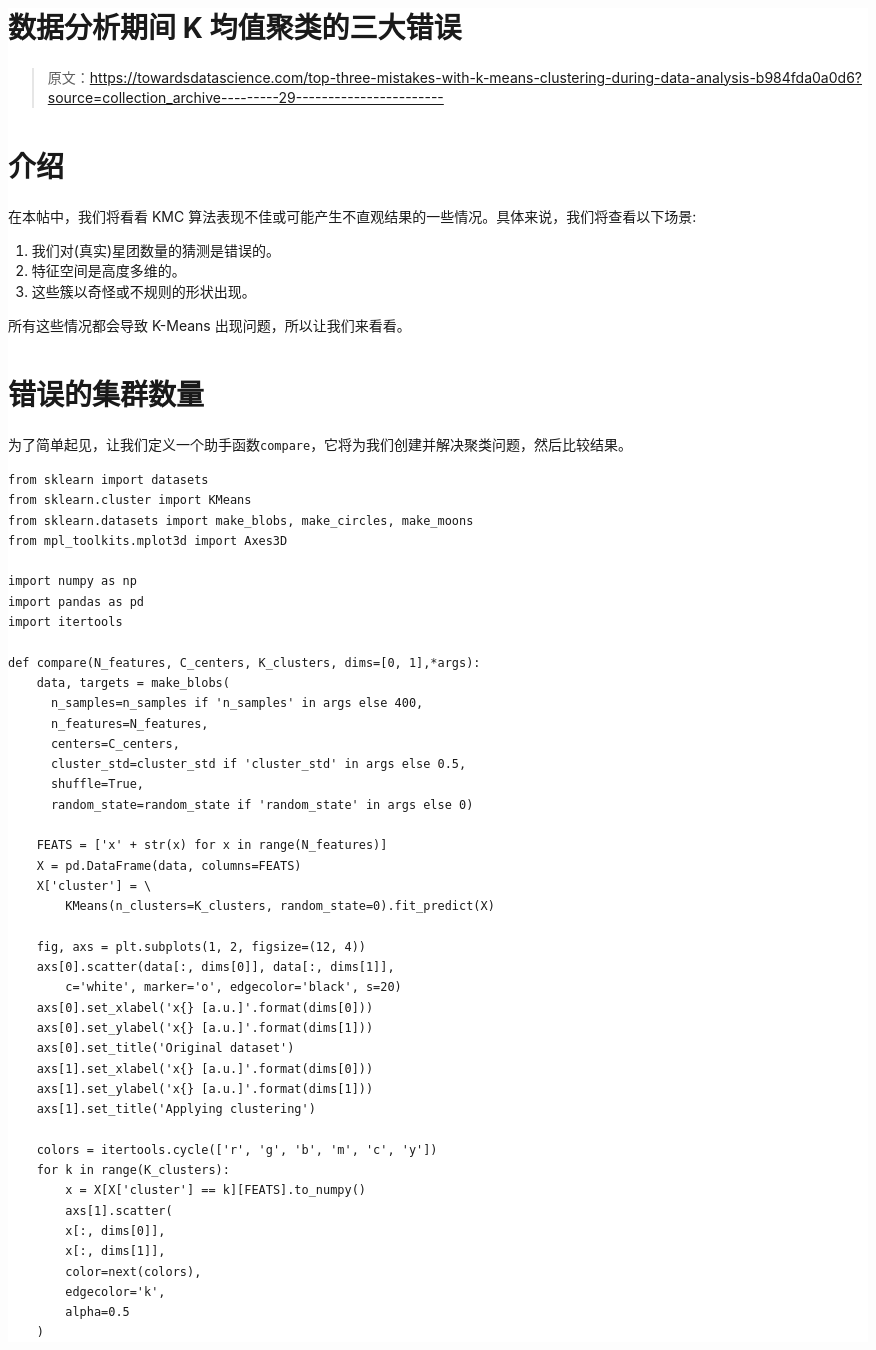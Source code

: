 # 数据分析期间 K 均值聚类的三大错误

> 原文：<https://towardsdatascience.com/top-three-mistakes-with-k-means-clustering-during-data-analysis-b984fda0a0d6?source=collection_archive---------29----------------------->

# 介绍

在本帖中，我们将看看 KMC 算法表现不佳或可能产生不直观结果的一些情况。具体来说，我们将查看以下场景:

1.  我们对(真实)星团数量的猜测是错误的。
2.  特征空间是高度多维的。
3.  这些簇以奇怪或不规则的形状出现。

所有这些情况都会导致 K-Means 出现问题，所以让我们来看看。

# 错误的集群数量

为了简单起见，让我们定义一个助手函数`compare`，它将为我们创建并解决聚类问题，然后比较结果。

```
from sklearn import datasets
from sklearn.cluster import KMeans
from sklearn.datasets import make_blobs, make_circles, make_moons
from mpl_toolkits.mplot3d import Axes3D

import numpy as np
import pandas as pd
import itertools

def compare(N_features, C_centers, K_clusters, dims=[0, 1],*args):
    data, targets = make_blobs(
      n_samples=n_samples if 'n_samples' in args else 400,
      n_features=N_features,
      centers=C_centers,
      cluster_std=cluster_std if 'cluster_std' in args else 0.5,
      shuffle=True,
      random_state=random_state if 'random_state' in args else 0)

    FEATS = ['x' + str(x) for x in range(N_features)]
    X = pd.DataFrame(data, columns=FEATS)
    X['cluster'] = \
		KMeans(n_clusters=K_clusters, random_state=0).fit_predict(X)

    fig, axs = plt.subplots(1, 2, figsize=(12, 4))
    axs[0].scatter(data[:, dims[0]], data[:, dims[1]],
        c='white', marker='o', edgecolor='black', s=20)
    axs[0].set_xlabel('x{} [a.u.]'.format(dims[0]))
    axs[0].set_ylabel('x{} [a.u.]'.format(dims[1]))
    axs[0].set_title('Original dataset')
    axs[1].set_xlabel('x{} [a.u.]'.format(dims[0]))
    axs[1].set_ylabel('x{} [a.u.]'.format(dims[1]))
    axs[1].set_title('Applying clustering')

    colors = itertools.cycle(['r', 'g', 'b', 'm', 'c', 'y'])
    for k in range(K_clusters):
        x = X[X['cluster'] == k][FEATS].to_numpy()
        axs[1].scatter(
		x[:, dims[0]], 
		x[:, dims[1]], 
		color=next(colors),
		edgecolor='k', 
		alpha=0.5
	)
```